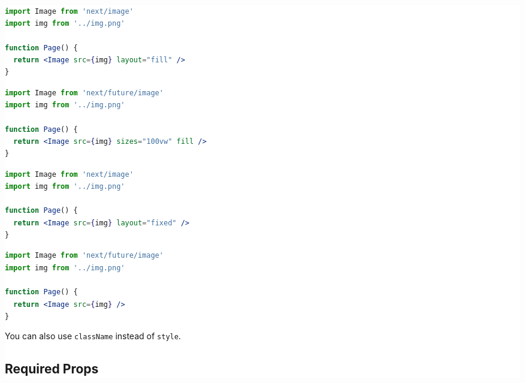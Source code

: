 ```jsx
import Image from 'next/image'
import img from '../img.png'

function Page() {
  return <Image src={img} layout="fill" />
}
```

</td>
<td>

```jsx
import Image from 'next/future/image'
import img from '../img.png'

function Page() {
  return <Image src={img} sizes="100vw" fill />
}
```

</td>
</tr>

<tr>
<td>

```jsx
import Image from 'next/image'
import img from '../img.png'

function Page() {
  return <Image src={img} layout="fixed" />
}
```

</td>
<td>

```jsx
import Image from 'next/future/image'
import img from '../img.png'

function Page() {
  return <Image src={img} />
}
```

</td>
</tr>

</tbody>
</table>

You can also use `className` instead of `style`.

## Required Props
